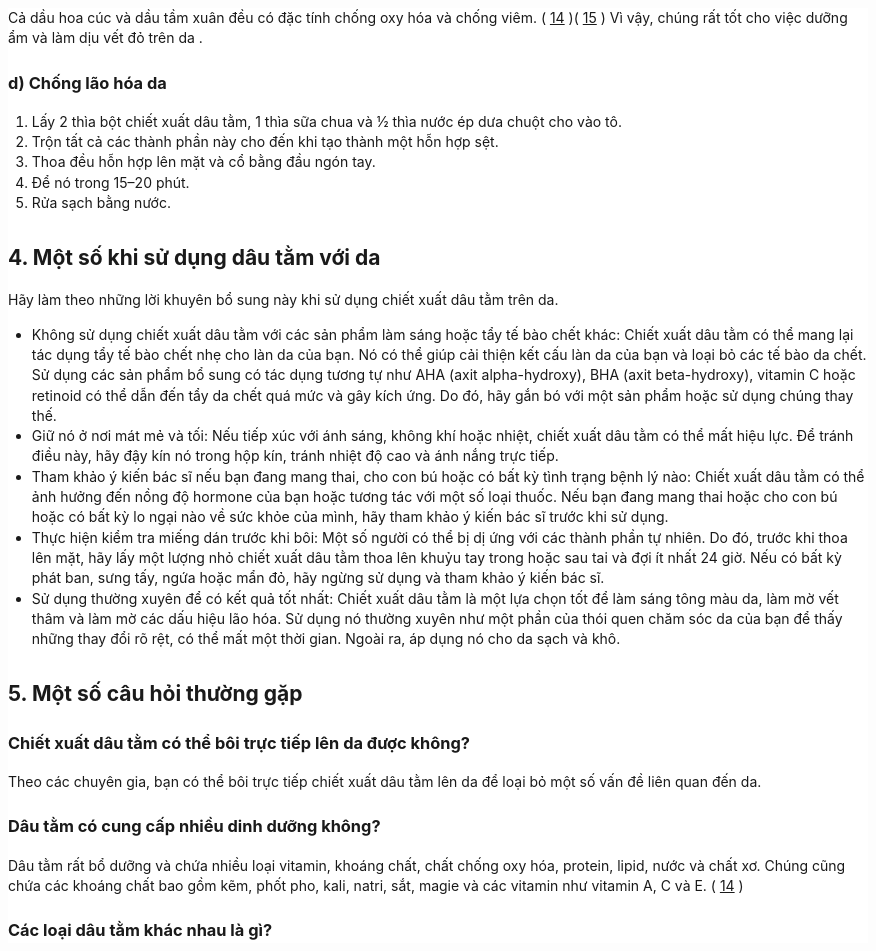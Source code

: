 Cả dầu hoa cúc và dầu tầm xuân đều có đặc tính chống oxy hóa và chống viêm. ( [14](https://www.ncbi.nlm.nih.gov/pmc/articles/PMC2982259/) )( [15](https://www.ncbi.nlm.nih.gov/pmc/articles/PMC5485961/) ) Vì vậy, chúng rất tốt cho việc dưỡng ẩm và làm dịu vết đỏ trên da .

### **d) Chống lão hóa da**

1. Lấy 2 thìa bột chiết xuất dâu tằm, 1 thìa sữa chua và ½ thìa nước ép dưa chuột cho vào tô.
2. Trộn tất cả các thành phần này cho đến khi tạo thành một hỗn hợp sệt.
3. Thoa đều hỗn hợp lên mặt và cổ bằng đầu ngón tay.
4. Để nó trong 15–20 phút.
5. Rửa sạch bằng nước.

## **4. Một số khi sử dụng dâu tằm với da**

Hãy làm theo những lời khuyên bổ sung này khi sử dụng chiết xuất dâu tằm trên da.

* Không sử dụng chiết xuất dâu tằm với các sản phẩm làm sáng hoặc tẩy tế bào chết khác: Chiết xuất dâu tằm có thể mang lại tác dụng tẩy tế bào chết nhẹ cho làn da của bạn. Nó có thể giúp cải thiện kết cấu làn da của bạn và loại bỏ các tế bào da chết. Sử dụng các sản phẩm bổ sung có tác dụng tương tự như AHA (axit alpha-hydroxy), BHA (axit beta-hydroxy), vitamin C hoặc retinoid có thể dẫn đến tẩy da chết quá mức và gây kích ứng. Do đó, hãy gắn bó với một sản phẩm hoặc sử dụng chúng thay thế.
* Giữ nó ở nơi mát mẻ và tối: Nếu tiếp xúc với ánh sáng, không khí hoặc nhiệt, chiết xuất dâu tằm có thể mất hiệu lực. Để tránh điều này, hãy đậy kín nó trong hộp kín, tránh nhiệt độ cao và ánh nắng trực tiếp.
* Tham khảo ý kiến ​​bác sĩ nếu bạn đang mang thai, cho con bú hoặc có bất kỳ tình trạng bệnh lý nào: Chiết xuất dâu tằm có thể ảnh hưởng đến nồng độ hormone của bạn hoặc tương tác với một số loại thuốc. Nếu bạn đang mang thai hoặc cho con bú hoặc có bất kỳ lo ngại nào về sức khỏe của mình, hãy tham khảo ý kiến ​​bác sĩ trước khi sử dụng.
* Thực hiện kiểm tra miếng dán trước khi bôi: Một số người có thể bị dị ứng với các thành phần tự nhiên. Do đó, trước khi thoa lên mặt, hãy lấy một lượng nhỏ chiết xuất dâu tằm thoa lên khuỷu tay trong hoặc sau tai và đợi ít nhất 24 giờ. Nếu có bất kỳ phát ban, sưng tấy, ngứa hoặc mẩn đỏ, hãy ngừng sử dụng và tham khảo ý kiến ​​​​bác sĩ.
* Sử dụng thường xuyên để có kết quả tốt nhất: Chiết xuất dâu tằm là một lựa chọn tốt để làm sáng tông màu da, làm mờ vết thâm và làm mờ các dấu hiệu lão hóa. Sử dụng nó thường xuyên như một phần của thói quen chăm sóc da của bạn để thấy những thay đổi rõ rệt, có thể mất một thời gian. Ngoài ra, áp dụng nó cho da sạch và khô.

## **5. Một số câu hỏi thường gặp**

### Chiết xuất dâu tằm có thể bôi trực tiếp lên da được không?

Theo các chuyên gia, bạn có thể bôi trực tiếp chiết xuất dâu tằm lên da để loại bỏ một số vấn đề liên quan đến da.

### Dâu tằm có cung cấp nhiều dinh dưỡng không?

Dâu tằm rất bổ dưỡng và chứa nhiều loại vitamin, khoáng chất, chất chống oxy hóa, protein, lipid, nước và chất xơ. Chúng cũng chứa các khoáng chất bao gồm kẽm, phốt pho, kali, natri, sắt, magie và các vitamin như vitamin A, C và E. ( [14](https://www.ncbi.nlm.nih.gov/pmc/articles/PMC2982259/) )

### Các loại dâu tằm khác nhau là gì?
